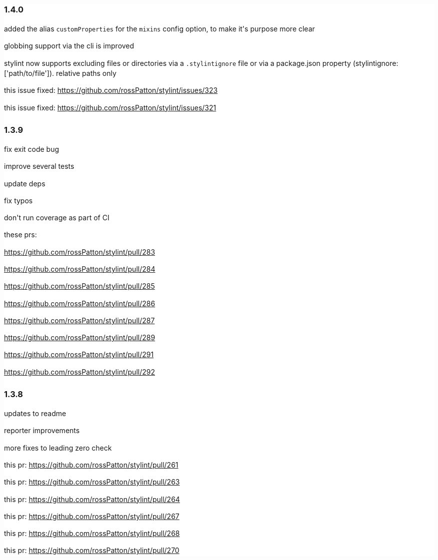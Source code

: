 ### 1.4.0

added the alias `customProperties` for the `mixins` config option, to make it's purpose more clear

globbing support via the cli is improved

stylint now supports excluding files or directories via a `.stylintignore` file or via a package.json property (stylintignore: ['path/to/file']). relative paths only

this issue fixed: https://github.com/rossPatton/stylint/issues/323

this issue fixed: https://github.com/rossPatton/stylint/issues/321

### 1.3.9

fix exit code bug

improve several tests

update deps

fix typos

don't run coverage as part of CI

these prs:

https://github.com/rossPatton/stylint/pull/283

https://github.com/rossPatton/stylint/pull/284

https://github.com/rossPatton/stylint/pull/285

https://github.com/rossPatton/stylint/pull/286

https://github.com/rossPatton/stylint/pull/287

https://github.com/rossPatton/stylint/pull/289

https://github.com/rossPatton/stylint/pull/291

https://github.com/rossPatton/stylint/pull/292


### 1.3.8

updates to readme

reporter improvements

more fixes to leading zero check

this pr: https://github.com/rossPatton/stylint/pull/261

this pr: https://github.com/rossPatton/stylint/pull/263

this pr: https://github.com/rossPatton/stylint/pull/264

this pr: https://github.com/rossPatton/stylint/pull/267

this pr: https://github.com/rossPatton/stylint/pull/268

this pr: https://github.com/rossPatton/stylint/pull/270
